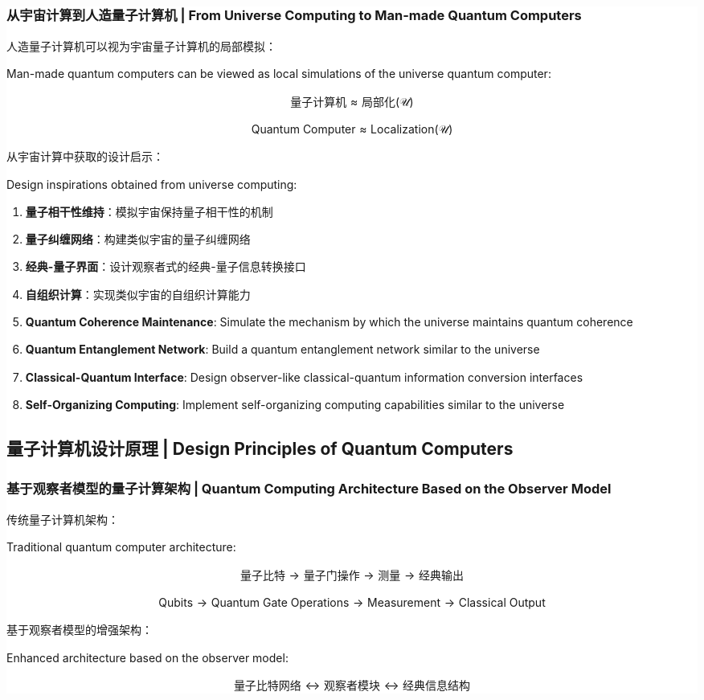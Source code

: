 ### 从宇宙计算到人造量子计算机 | From Universe Computing to Man-made Quantum Computers

人造量子计算机可以视为宇宙量子计算机的局部模拟：

Man-made quantum computers can be viewed as local simulations of the universe quantum computer:

$$
\text{量子计算机} \approx \text{局部化}(\mathcal{U})
$$

$$
\text{Quantum Computer} \approx \text{Localization}(\mathcal{U})
$$

从宇宙计算中获取的设计启示：

Design inspirations obtained from universe computing:

1. **量子相干性维持**：模拟宇宙保持量子相干性的机制
2. **量子纠缠网络**：构建类似宇宙的量子纠缠网络
3. **经典-量子界面**：设计观察者式的经典-量子信息转换接口
4. **自组织计算**：实现类似宇宙的自组织计算能力

1. **Quantum Coherence Maintenance**: Simulate the mechanism by which the universe maintains quantum coherence
2. **Quantum Entanglement Network**: Build a quantum entanglement network similar to the universe
3. **Classical-Quantum Interface**: Design observer-like classical-quantum information conversion interfaces
4. **Self-Organizing Computing**: Implement self-organizing computing capabilities similar to the universe

## 量子计算机设计原理 | Design Principles of Quantum Computers

### 基于观察者模型的量子计算架构 | Quantum Computing Architecture Based on the Observer Model

传统量子计算机架构：

Traditional quantum computer architecture:

$$
\text{量子比特} \rightarrow \text{量子门操作} \rightarrow \text{测量} \rightarrow \text{经典输出}
$$

$$
\text{Qubits} \rightarrow \text{Quantum Gate Operations} \rightarrow \text{Measurement} \rightarrow \text{Classical Output}
$$

基于观察者模型的增强架构：

Enhanced architecture based on the observer model:

$$
\text{量子比特网络} \leftrightarrow \text{观察者模块} \leftrightarrow \text{经典信息结构}
$$
